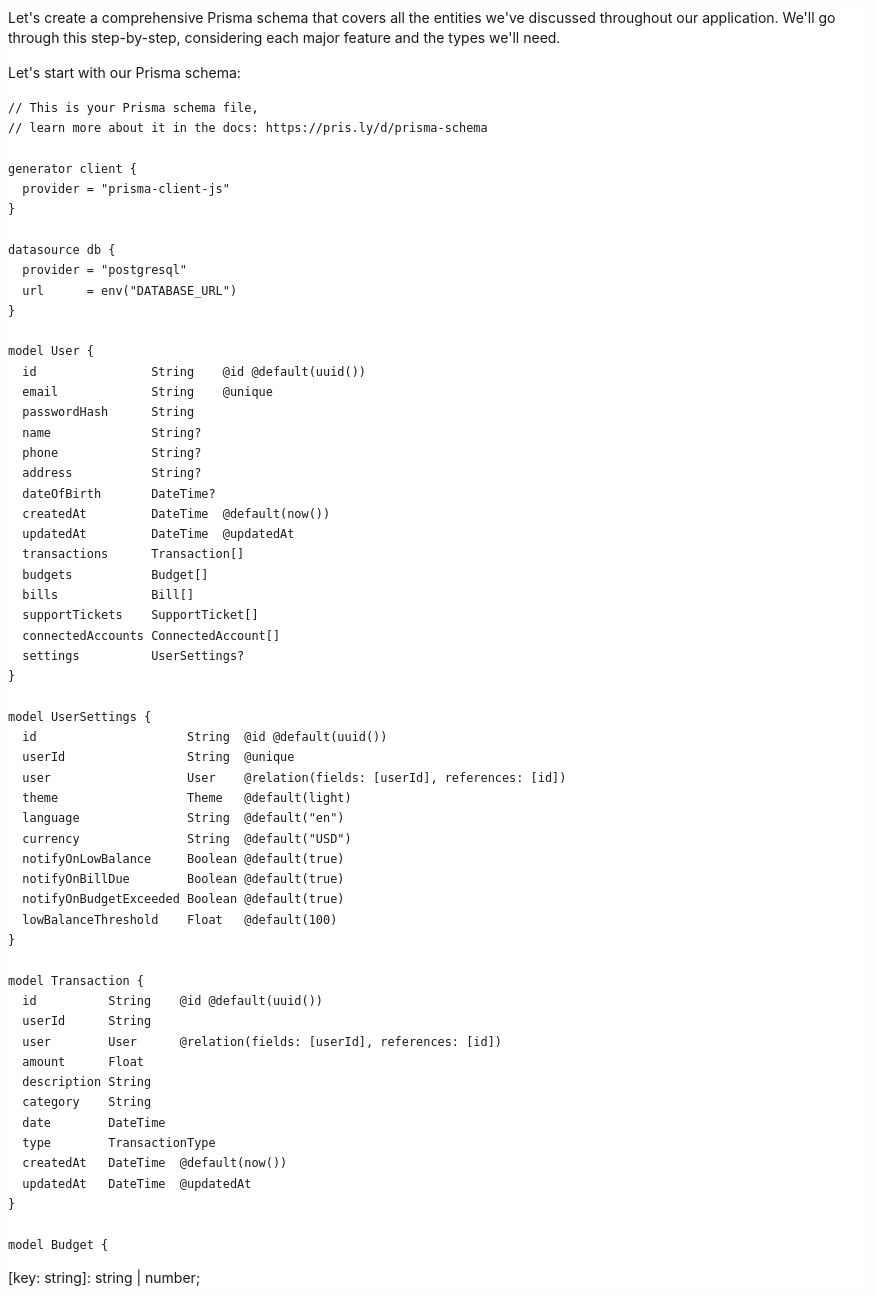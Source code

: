 Let's create a comprehensive Prisma schema that covers all the entities we've discussed throughout our application. We'll go through this step-by-step, considering each major feature and the types we'll need.



Let's start with our Prisma schema:

```prisma
// This is your Prisma schema file,
// learn more about it in the docs: https://pris.ly/d/prisma-schema

generator client {
  provider = "prisma-client-js"
}

datasource db {
  provider = "postgresql"
  url      = env("DATABASE_URL")
}

model User {
  id                String    @id @default(uuid())
  email             String    @unique
  passwordHash      String
  name              String?
  phone             String?
  address           String?
  dateOfBirth       DateTime?
  createdAt         DateTime  @default(now())
  updatedAt         DateTime  @updatedAt
  transactions      Transaction[]
  budgets           Budget[]
  bills             Bill[]
  supportTickets    SupportTicket[]
  connectedAccounts ConnectedAccount[]
  settings          UserSettings?
}

model UserSettings {
  id                     String  @id @default(uuid())
  userId                 String  @unique
  user                   User    @relation(fields: [userId], references: [id])
  theme                  Theme   @default(light)
  language               String  @default("en")
  currency               String  @default("USD")
  notifyOnLowBalance     Boolean @default(true)
  notifyOnBillDue        Boolean @default(true)
  notifyOnBudgetExceeded Boolean @default(true)
  lowBalanceThreshold    Float   @default(100)
}

model Transaction {
  id          String    @id @default(uuid())
  userId      String
  user        User      @relation(fields: [userId], references: [id])
  amount      Float
  description String
  category    String
  date        DateTime
  type        TransactionType
  createdAt   DateTime  @default(now())
  updatedAt   DateTime  @updatedAt
}

model Budget {
```

  [key: string]: string | number;